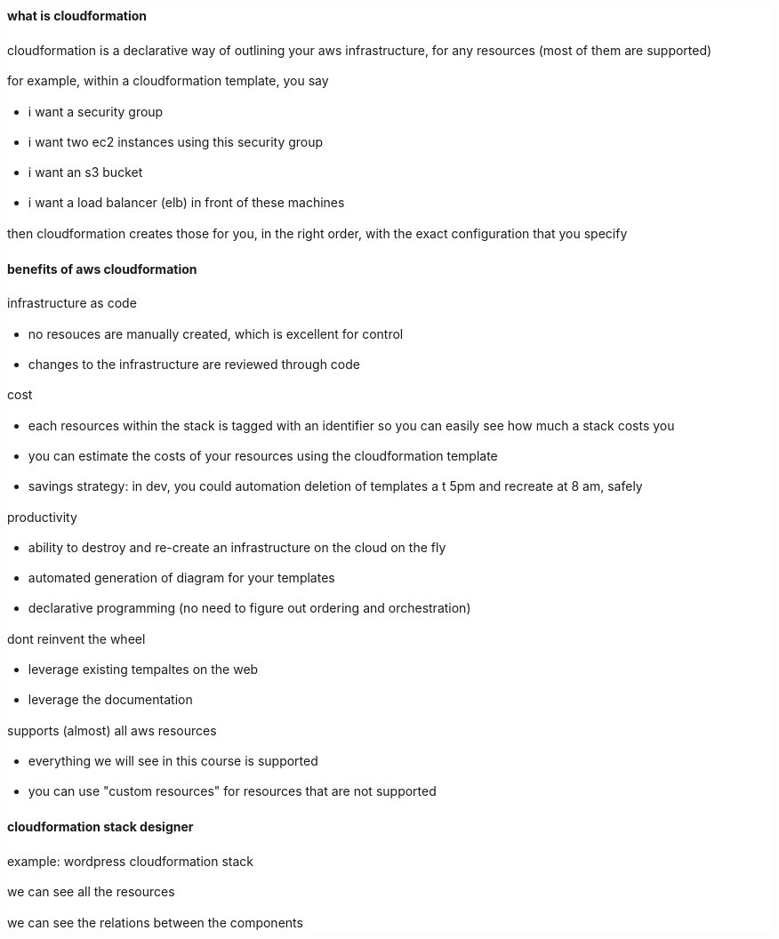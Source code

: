 #### what is cloudformation

cloudformation is a declarative way of outlining your aws infrastructure, for any resources (most of them are supported)

for example, within a cloudformation template, you say

- i want a security group

- i want two ec2 instances using this security group

- i want an s3 bucket

- i want a load balancer (elb) in front of these machines

then cloudformation creates those for you, in the right order, with the exact configuration that you specify

#### benefits of aws cloudformation

infrastructure as code

- no resouces are manually created, which is excellent for control

- changes to the infrastructure are reviewed through code

cost

- each resources within the stack is tagged with an identifier so you can easily see how much a stack costs you

- you can estimate the costs of your resources using the cloudformation template

- savings strategy: in dev, you could automation deletion of templates a t 5pm and recreate at 8 am, safely

productivity

- ability to destroy and re-create an infrastructure on the cloud on the fly

- automated generation of diagram for your templates

- declarative programming (no need to figure out ordering and orchestration)

dont reinvent the wheel

- leverage existing tempaltes on the web

- leverage the documentation

supports (almost) all aws resources

- everything we will see in this course is supported

- you can use "custom resources" for resources that are not supported

#### cloudformation stack designer

example: wordpress cloudformation stack

we can see all the resources

we can see the relations between the components
